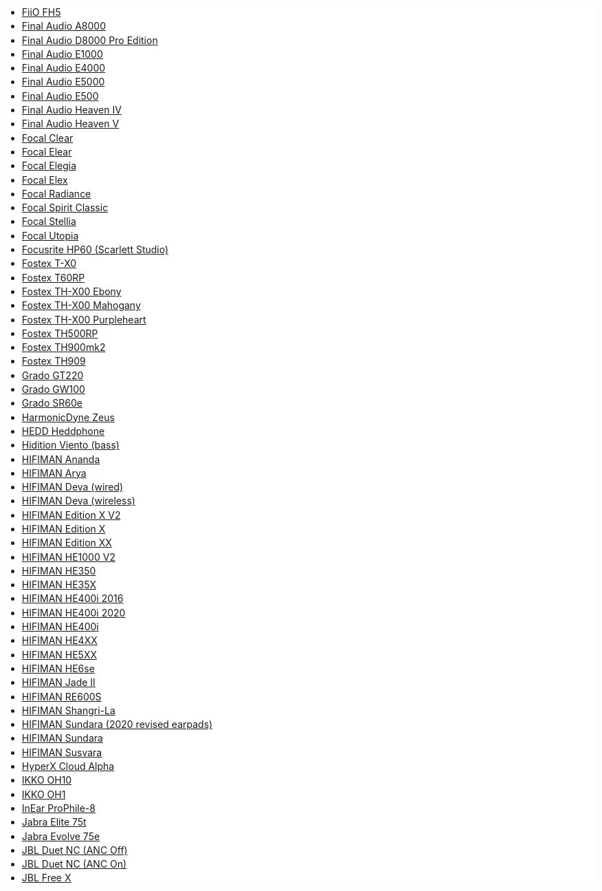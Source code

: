 - [FiiO FH5](./harman_in-ear_2019v2/FiiO%20FH5)
- [Final Audio A8000](./harman_in-ear_2019v2/Final%20Audio%20A8000)
- [Final Audio D8000 Pro Edition](./harman_over-ear_2018/Final%20Audio%20D8000%20Pro%20Edition)
- [Final Audio E1000](./harman_in-ear_2019v2/Final%20Audio%20E1000)
- [Final Audio E4000](./harman_in-ear_2019v2/Final%20Audio%20E4000)
- [Final Audio E5000](./harman_in-ear_2019v2/Final%20Audio%20E5000)
- [Final Audio E500](./harman_in-ear_2019v2/Final%20Audio%20E500)
- [Final Audio Heaven IV](./harman_in-ear_2019v2/Final%20Audio%20Heaven%20IV)
- [Final Audio Heaven V](./harman_in-ear_2019v2/Final%20Audio%20Heaven%20V)
- [Focal Clear](./harman_over-ear_2018/Focal%20Clear)
- [Focal Elear](./harman_over-ear_2018/Focal%20Elear)
- [Focal Elegia](./harman_over-ear_2018/Focal%20Elegia)
- [Focal Elex](./harman_over-ear_2018/Focal%20Elex)
- [Focal Radiance](./harman_over-ear_2018/Focal%20Radiance)
- [Focal Spirit Classic](./harman_over-ear_2018/Focal%20Spirit%20Classic)
- [Focal Stellia](./harman_over-ear_2018/Focal%20Stellia)
- [Focal Utopia](./harman_over-ear_2018/Focal%20Utopia)
- [Focusrite HP60 (Scarlett Studio)](./harman_over-ear_2018/Focusrite%20HP60%20(Scarlett%20Studio))
- [Fostex T-X0](./harman_over-ear_2018/Fostex%20T-X0)
- [Fostex T60RP](./harman_over-ear_2018/Fostex%20T60RP)
- [Fostex TH-X00 Ebony](./harman_over-ear_2018/Fostex%20TH-X00%20Ebony)
- [Fostex TH-X00 Mahogany](./harman_over-ear_2018/Fostex%20TH-X00%20Mahogany)
- [Fostex TH-X00 Purpleheart](./harman_over-ear_2018/Fostex%20TH-X00%20Purpleheart)
- [Fostex TH500RP](./harman_over-ear_2018/Fostex%20TH500RP)
- [Fostex TH900mk2](./harman_over-ear_2018/Fostex%20TH900mk2)
- [Fostex TH909](./harman_over-ear_2018/Fostex%20TH909)
- [Grado GT220](./harman_in-ear_2019v2/Grado%20GT220)
- [Grado GW100](./harman_over-ear_2018/Grado%20GW100)
- [Grado SR60e](./harman_over-ear_2018/Grado%20SR60e)
- [HarmonicDyne Zeus](./harman_over-ear_2018/HarmonicDyne%20Zeus)
- [HEDD Heddphone](./harman_over-ear_2018/HEDD%20Heddphone)
- [Hidition Viento (bass)](./harman_in-ear_2019v2/Hidition%20Viento%20(bass))
- [HIFIMAN Ananda](./harman_over-ear_2018/HIFIMAN%20Ananda)
- [HIFIMAN Arya](./harman_over-ear_2018/HIFIMAN%20Arya)
- [HIFIMAN Deva (wired)](./harman_over-ear_2018/HIFIMAN%20Deva%20(wired))
- [HIFIMAN Deva (wireless)](./harman_over-ear_2018/HIFIMAN%20Deva%20(wireless))
- [HIFIMAN Edition X V2](./harman_over-ear_2018/HIFIMAN%20Edition%20X%20V2)
- [HIFIMAN Edition X](./harman_over-ear_2018/HIFIMAN%20Edition%20X)
- [HIFIMAN Edition XX](./harman_over-ear_2018/HIFIMAN%20Edition%20XX)
- [HIFIMAN HE1000 V2](./harman_over-ear_2018/HIFIMAN%20HE1000%20V2)
- [HIFIMAN HE350](./harman_over-ear_2018/HIFIMAN%20HE350)
- [HIFIMAN HE35X](./harman_over-ear_2018/HIFIMAN%20HE35X)
- [HIFIMAN HE400i 2016](./harman_over-ear_2018/HIFIMAN%20HE400i%202016)
- [HIFIMAN HE400i 2020](./harman_over-ear_2018/HIFIMAN%20HE400i%202020)
- [HIFIMAN HE400i](./harman_over-ear_2018/HIFIMAN%20HE400i)
- [HIFIMAN HE4XX](./harman_over-ear_2018/HIFIMAN%20HE4XX)
- [HIFIMAN HE5XX](./harman_over-ear_2018/HIFIMAN%20HE5XX)
- [HIFIMAN HE6se](./harman_over-ear_2018/HIFIMAN%20HE6se)
- [HIFIMAN Jade II](./harman_over-ear_2018/HIFIMAN%20Jade%20II)
- [HIFIMAN RE600S](./harman_in-ear_2019v2/HIFIMAN%20RE600S)
- [HIFIMAN Shangri-La](./harman_over-ear_2018/HIFIMAN%20Shangri-La)
- [HIFIMAN Sundara (2020 revised earpads)](./harman_over-ear_2018/HIFIMAN%20Sundara%20(2020%20revised%20earpads))
- [HIFIMAN Sundara](./harman_over-ear_2018/HIFIMAN%20Sundara)
- [HIFIMAN Susvara](./harman_over-ear_2018/HIFIMAN%20Susvara)
- [HyperX Cloud Alpha](./harman_over-ear_2018/HyperX%20Cloud%20Alpha)
- [IKKO OH10](./harman_in-ear_2019v2/IKKO%20OH10)
- [IKKO OH1](./harman_in-ear_2019v2/IKKO%20OH1)
- [InEar ProPhile-8](./harman_in-ear_2019v2/InEar%20ProPhile-8)
- [Jabra Elite 75t](./harman_in-ear_2019v2/Jabra%20Elite%2075t)
- [Jabra Evolve 75e](./harman_in-ear_2019v2/Jabra%20Evolve%2075e)
- [JBL Duet NC (ANC Off)](./harman_over-ear_2018/JBL%20Duet%20NC%20(ANC%20Off))
- [JBL Duet NC (ANC On)](./harman_over-ear_2018/JBL%20Duet%20NC%20(ANC%20On))
- [JBL Free X](./harman_in-ear_2019v2/JBL%20Free%20X)